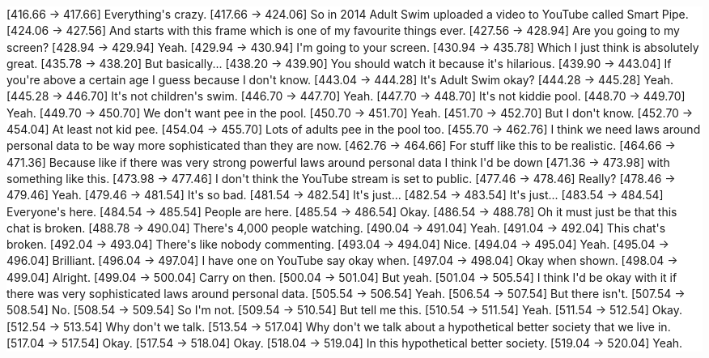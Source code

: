 [416.66 → 417.66] Everything's crazy.
[417.66 → 424.06] So in 2014 Adult Swim uploaded a video to YouTube called Smart Pipe.
[424.06 → 427.56] And starts with this frame which is one of my favourite things ever.
[427.56 → 428.94] Are you going to my screen?
[428.94 → 429.94] Yeah.
[429.94 → 430.94] I'm going to your screen.
[430.94 → 435.78] Which I just think is absolutely great.
[435.78 → 438.20] But basically...
[438.20 → 439.90] You should watch it because it's hilarious.
[439.90 → 443.04] If you're above a certain age I guess because I don't know.
[443.04 → 444.28] It's Adult Swim okay?
[444.28 → 445.28] Yeah.
[445.28 → 446.70] It's not children's swim.
[446.70 → 447.70] Yeah.
[447.70 → 448.70] It's not kiddie pool.
[448.70 → 449.70] Yeah.
[449.70 → 450.70] We don't want pee in the pool.
[450.70 → 451.70] Yeah.
[451.70 → 452.70] But I don't know.
[452.70 → 454.04] At least not kid pee.
[454.04 → 455.70] Lots of adults pee in the pool too.
[455.70 → 462.76] I think we need laws around personal data to be way more sophisticated than they are now.
[462.76 → 464.66] For stuff like this to be realistic.
[464.66 → 471.36] Because like if there was very strong powerful laws around personal data I think I'd be down
[471.36 → 473.98] with something like this.
[473.98 → 477.46] I don't think the YouTube stream is set to public.
[477.46 → 478.46] Really?
[478.46 → 479.46] Yeah.
[479.46 → 481.54] It's so bad.
[481.54 → 482.54] It's just...
[482.54 → 483.54] It's just...
[483.54 → 484.54] Everyone's here.
[484.54 → 485.54] People are here.
[485.54 → 486.54] Okay.
[486.54 → 488.78] Oh it must just be that this chat is broken.
[488.78 → 490.04] There's 4,000 people watching.
[490.04 → 491.04] Yeah.
[491.04 → 492.04] This chat's broken.
[492.04 → 493.04] There's like nobody commenting.
[493.04 → 494.04] Nice.
[494.04 → 495.04] Yeah.
[495.04 → 496.04] Brilliant.
[496.04 → 497.04] I have one on YouTube say okay when.
[497.04 → 498.04] Okay when shown.
[498.04 → 499.04] Alright.
[499.04 → 500.04] Carry on then.
[500.04 → 501.04] But yeah.
[501.04 → 505.54] I think I'd be okay with it if there was very sophisticated laws around personal data.
[505.54 → 506.54] Yeah.
[506.54 → 507.54] But there isn't.
[507.54 → 508.54] No.
[508.54 → 509.54] So I'm not.
[509.54 → 510.54] But tell me this.
[510.54 → 511.54] Yeah.
[511.54 → 512.54] Okay.
[512.54 → 513.54] Why don't we talk.
[513.54 → 517.04] Why don't we talk about a hypothetical better society that we live in.
[517.04 → 517.54] Okay.
[517.54 → 518.04] Okay.
[518.04 → 519.04] In this hypothetical better society.
[519.04 → 520.04] Yeah.